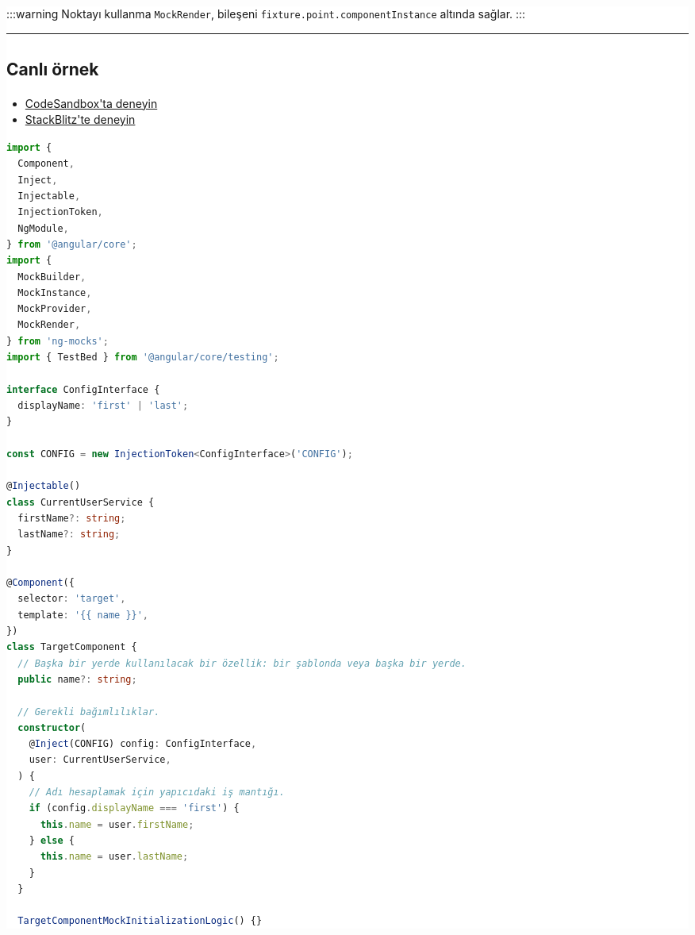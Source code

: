 :::warning Noktayı kullanma
`MockRender`, bileşeni `fixture.point.componentInstance` altında sağlar.
:::

---

## Canlı örnek

- [CodeSandbox'ta deneyin](https://codesandbox.io/p/sandbox/github/help-me-mom/ng-mocks-sandbox/tree/tests/?file=/src/examples/MockInitializationLogic/test.spec.ts&initialpath=%3Fspec%3DMockInitializationLogic)
- [StackBlitz'te deneyin](https://stackblitz.com/github/help-me-mom/ng-mocks-sandbox/tree/tests?file=src/examples/MockInitializationLogic/test.spec.ts&initialpath=%3Fspec%3DMockInitializationLogic)

```ts title="https://github.com/help-me-mom/ng-mocks/blob/master/examples/MockInitializationLogic/test.spec.ts"
import {
  Component,
  Inject,
  Injectable,
  InjectionToken,
  NgModule,
} from '@angular/core';
import {
  MockBuilder,
  MockInstance,
  MockProvider,
  MockRender,
} from 'ng-mocks';
import { TestBed } from '@angular/core/testing';

interface ConfigInterface {
  displayName: 'first' | 'last';
}

const CONFIG = new InjectionToken<ConfigInterface>('CONFIG');

@Injectable()
class CurrentUserService {
  firstName?: string;
  lastName?: string;
}

@Component({
  selector: 'target',
  template: '{{ name }}',
})
class TargetComponent {
  // Başka bir yerde kullanılacak bir özellik: bir şablonda veya başka bir yerde.
  public name?: string;

  // Gerekli bağımlılıklar.
  constructor(
    @Inject(CONFIG) config: ConfigInterface,
    user: CurrentUserService,
  ) {
    // Adı hesaplamak için yapıcıdaki iş mantığı.
    if (config.displayName === 'first') {
      this.name = user.firstName;
    } else {
      this.name = user.lastName;
    }
  }

  TargetComponentMockInitializationLogic() {}
```